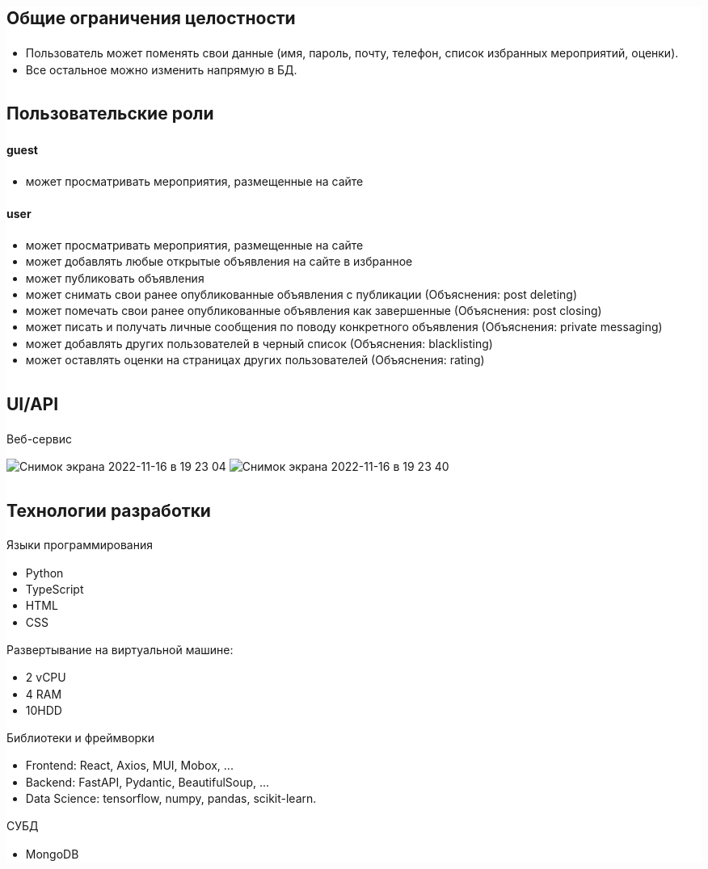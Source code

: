 ## Общие ограничения целостности
- Пользователь может поменять свои данные (имя, пароль, почту, телефон, список избранных мероприятий, оценки).
- Все остальное можно изменить напрямую в БД.

## Пользовательские роли

#### guest
- может просматривать мероприятия, размещенные на сайте

#### user
- может просматривать мероприятия, размещенные на сайте
- может добавлять любые открытые объявления на сайте в избранное
- может публиковать объявления
- может снимать свои ранее опубликованные объявления с публикации (Объяснения: post deleting)
- может помечать свои ранее опубликованные объявления как завершенные (Объяснения: post closing)
- может писать и получать личные сообщения по поводу конкретного объявления (Объяснения: private messaging)
- может добавлять других пользователей в черный список (Объяснения: blacklisting)
- может оставлять оценки на страницах других пользователей (Объяснения: rating)

## UI/API
Веб-сервис 

<img width="1901" alt="Снимок экрана 2022-11-16 в 19 23 04" src="https://user-images.githubusercontent.com/61906886/202236312-d452ffb4-2eef-4521-9d53-737a26b377b0.png">
<img width="1014" alt="Снимок экрана 2022-11-16 в 19 23 40" src="https://user-images.githubusercontent.com/61906886/202236337-5d1624d3-3a9c-4f52-9069-d49622389d02.png">



## Технологии разработки

Языки программирования
- Python
- TypeScript
- HTML
- CSS

Развертывание на виртуальной машине:
- 2 vCPU 
- 4 RAM 
- 10HDD

Библиотеки и фреймворки
- Frontend: React, Axios, MUI, Mobox, ...
- Backend: FastAPI, Pydantic, BeautifulSoup, ...
- Data Science: tensorflow, numpy, pandas, scikit-learn.

СУБД
- MongoDB
